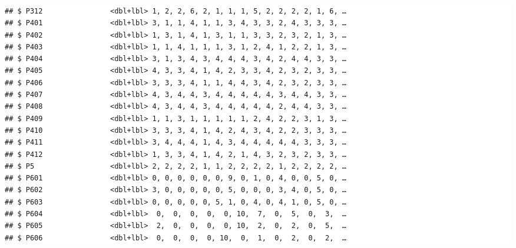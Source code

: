     ## $ P312                <dbl+lbl> 1, 2, 2, 6, 2, 1, 1, 1, 5, 2, 2, 2, 2, 1, 6, …
    ## $ P401                <dbl+lbl> 3, 1, 1, 4, 1, 1, 3, 4, 3, 3, 2, 4, 3, 3, 3, …
    ## $ P402                <dbl+lbl> 1, 3, 1, 4, 1, 3, 1, 1, 3, 3, 2, 3, 2, 1, 3, …
    ## $ P403                <dbl+lbl> 1, 1, 4, 1, 1, 1, 3, 1, 2, 4, 1, 2, 2, 1, 3, …
    ## $ P404                <dbl+lbl> 3, 1, 3, 4, 3, 4, 4, 4, 3, 4, 2, 4, 4, 3, 3, …
    ## $ P405                <dbl+lbl> 4, 3, 3, 4, 1, 4, 2, 3, 3, 4, 2, 3, 2, 3, 3, …
    ## $ P406                <dbl+lbl> 3, 3, 3, 4, 1, 1, 4, 4, 3, 4, 2, 3, 2, 3, 3, …
    ## $ P407                <dbl+lbl> 4, 3, 4, 4, 3, 4, 4, 4, 4, 4, 3, 4, 4, 3, 3, …
    ## $ P408                <dbl+lbl> 4, 3, 4, 4, 3, 4, 4, 4, 4, 4, 2, 4, 4, 3, 3, …
    ## $ P409                <dbl+lbl> 1, 1, 3, 1, 1, 1, 1, 1, 2, 4, 2, 2, 3, 1, 3, …
    ## $ P410                <dbl+lbl> 3, 3, 3, 4, 1, 4, 2, 4, 3, 4, 2, 2, 3, 3, 3, …
    ## $ P411                <dbl+lbl> 3, 4, 4, 4, 1, 4, 3, 4, 4, 4, 4, 4, 3, 3, 3, …
    ## $ P412                <dbl+lbl> 1, 3, 3, 4, 1, 4, 2, 1, 4, 3, 2, 3, 2, 3, 3, …
    ## $ P5                  <dbl+lbl> 2, 2, 2, 2, 1, 1, 2, 2, 2, 2, 1, 2, 2, 2, 2, …
    ## $ P601                <dbl+lbl> 0, 0, 0, 0, 0, 0, 9, 0, 1, 0, 4, 0, 0, 5, 0, …
    ## $ P602                <dbl+lbl> 3, 0, 0, 0, 0, 0, 5, 0, 0, 0, 3, 4, 0, 5, 0, …
    ## $ P603                <dbl+lbl> 0, 0, 0, 0, 0, 5, 1, 0, 4, 0, 4, 1, 0, 5, 0, …
    ## $ P604                <dbl+lbl>  0,  0,  0,  0,  0, 10,  7,  0,  5,  0,  3,  …
    ## $ P605                <dbl+lbl>  2,  0,  0,  0,  0, 10,  2,  0,  2,  0,  5,  …
    ## $ P606                <dbl+lbl>  0,  0,  0,  0, 10,  0,  1,  0,  2,  0,  2,  …